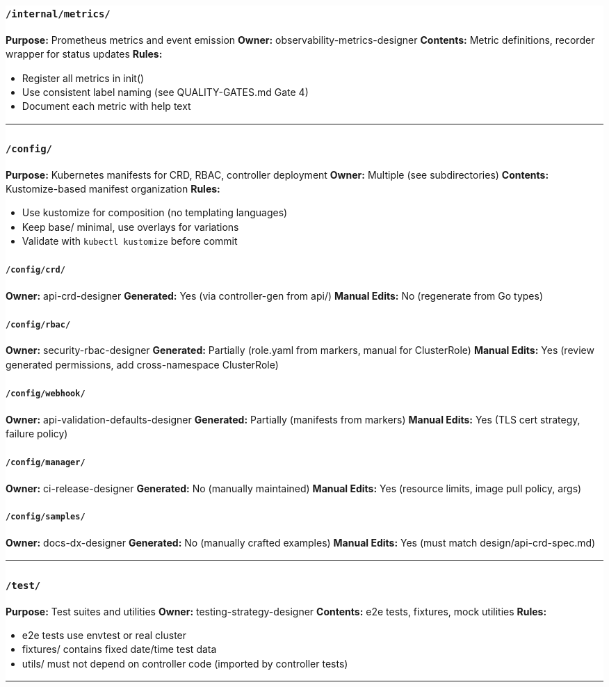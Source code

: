 
### `/internal/metrics/`
**Purpose:** Prometheus metrics and event emission
**Owner:** observability-metrics-designer
**Contents:** Metric definitions, recorder wrapper for status updates
**Rules:**
- Register all metrics in init()
- Use consistent label naming (see QUALITY-GATES.md Gate 4)
- Document each metric with help text

---

### `/config/`
**Purpose:** Kubernetes manifests for CRD, RBAC, controller deployment
**Owner:** Multiple (see subdirectories)
**Contents:** Kustomize-based manifest organization
**Rules:**
- Use kustomize for composition (no templating languages)
- Keep base/ minimal, use overlays for variations
- Validate with `kubectl kustomize` before commit

#### `/config/crd/`
**Owner:** api-crd-designer
**Generated:** Yes (via controller-gen from api/)
**Manual Edits:** No (regenerate from Go types)

#### `/config/rbac/`
**Owner:** security-rbac-designer
**Generated:** Partially (role.yaml from markers, manual for ClusterRole)
**Manual Edits:** Yes (review generated permissions, add cross-namespace ClusterRole)

#### `/config/webhook/`
**Owner:** api-validation-defaults-designer
**Generated:** Partially (manifests from markers)
**Manual Edits:** Yes (TLS cert strategy, failure policy)

#### `/config/manager/`
**Owner:** ci-release-designer
**Generated:** No (manually maintained)
**Manual Edits:** Yes (resource limits, image pull policy, args)

#### `/config/samples/`
**Owner:** docs-dx-designer
**Generated:** No (manually crafted examples)
**Manual Edits:** Yes (must match design/api-crd-spec.md)

---

### `/test/`
**Purpose:** Test suites and utilities
**Owner:** testing-strategy-designer
**Contents:** e2e tests, fixtures, mock utilities
**Rules:**
- e2e tests use envtest or real cluster
- fixtures/ contains fixed date/time test data
- utils/ must not depend on controller code (imported by controller tests)

---